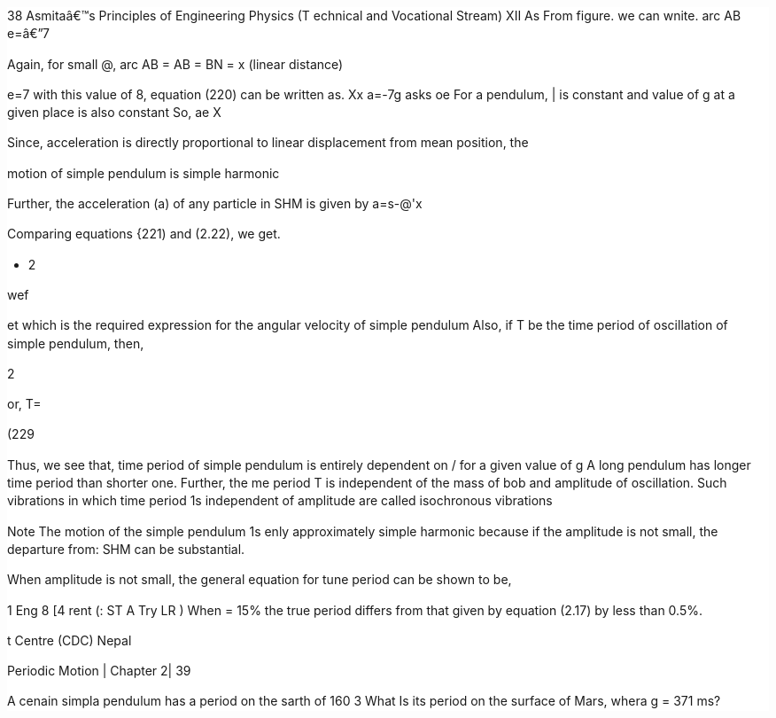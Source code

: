 38 Asmitaâ€™s Principles of Engineering Physics (T echnical and Vocational Stream) XII
As
From figure. we can wnite.
arc AB
e=â€”7

Again, for small @, arc AB = AB = BN = x (linear distance)

e=7
with this value of 8, equation (220) can be written as.
Xx
a=-7g
asks oe
For a pendulum, | is constant and value of g at a given place is also constant
So, ae X

Since, acceleration is directly proportional to linear displacement from mean position, the

motion of simple pendulum is simple harmonic

Further, the acceleration (a) of any particle in SHM is given by
a=s-@'x

Comparing equations {221) and (2.22), we get.

- 2

wef

et
which is the required expression for the angular velocity of simple pendulum
Also, if T be the time period of oscillation of simple pendulum, then,

2

or, T=

(229

Thus, we see that, time period of simple pendulum is entirely dependent on / for a given value
of g A long pendulum has longer time period than shorter one. Further, the me period T is
independent of the mass of bob and amplitude of oscillation. Such vibrations in which time period
1s independent of amplitude are called isochronous vibrations

Note The motion of the simple pendulum 1s enly approximately simple harmonic because if the amplitude is not
small, the departure from: SHM can be substantial.

When amplitude is not small, the general equation for tune period can be shown to be,

1 Eng 8 [4
rent (: ST A Try LR )
When = 15% the true period differs from that given by equation (2.17) by less than 0.5%.

t Centre (CDC) Nepal

Periodic Motion | Chapter 2| 39

A cenain
simpla pendulum has a period on the sarth of 160 3 What Is its period on the surface of Mars,
whera g = 371 ms?
